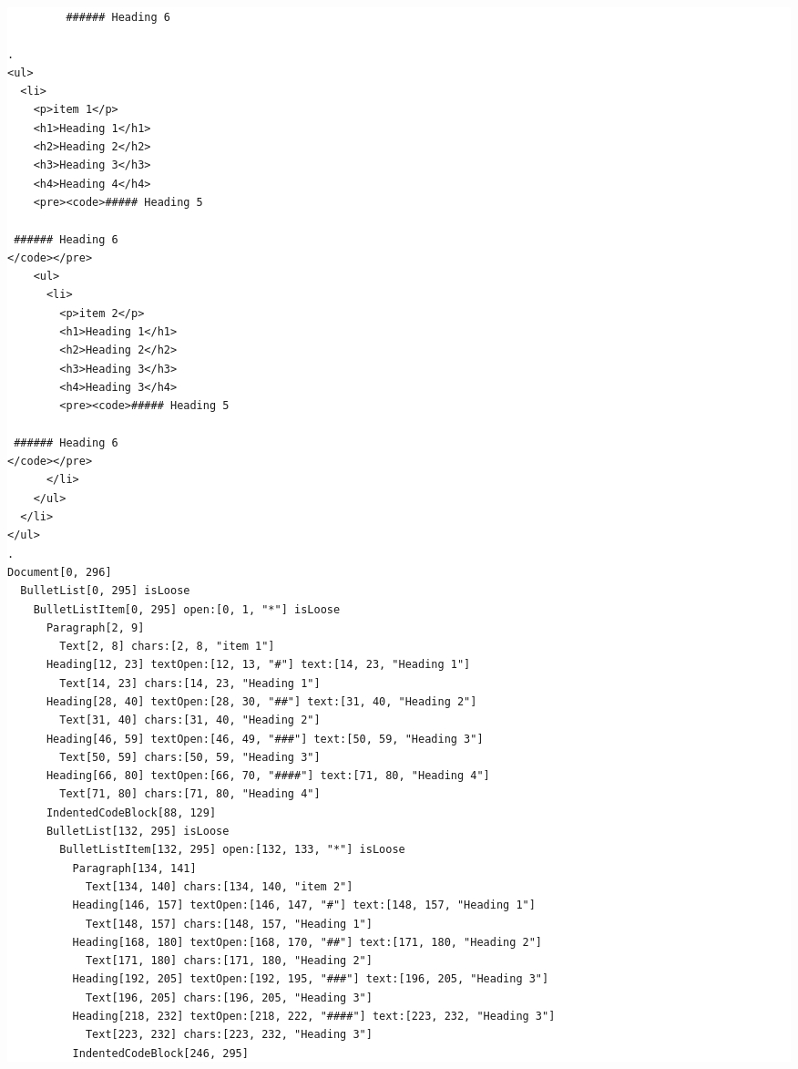 ```````````````````````````````` example Lists - CommonMark - GitHub Comments: 6
         ###### Heading 6

.
<ul>
  <li>
    <p>item 1</p>
    <h1>Heading 1</h1>
    <h2>Heading 2</h2>
    <h3>Heading 3</h3>
    <h4>Heading 4</h4>
    <pre><code>##### Heading 5

 ###### Heading 6
</code></pre>
    <ul>
      <li>
        <p>item 2</p>
        <h1>Heading 1</h1>
        <h2>Heading 2</h2>
        <h3>Heading 3</h3>
        <h4>Heading 3</h4>
        <pre><code>##### Heading 5

 ###### Heading 6
</code></pre>
      </li>
    </ul>
  </li>
</ul>
.
Document[0, 296]
  BulletList[0, 295] isLoose
    BulletListItem[0, 295] open:[0, 1, "*"] isLoose
      Paragraph[2, 9]
        Text[2, 8] chars:[2, 8, "item 1"]
      Heading[12, 23] textOpen:[12, 13, "#"] text:[14, 23, "Heading 1"]
        Text[14, 23] chars:[14, 23, "Heading 1"]
      Heading[28, 40] textOpen:[28, 30, "##"] text:[31, 40, "Heading 2"]
        Text[31, 40] chars:[31, 40, "Heading 2"]
      Heading[46, 59] textOpen:[46, 49, "###"] text:[50, 59, "Heading 3"]
        Text[50, 59] chars:[50, 59, "Heading 3"]
      Heading[66, 80] textOpen:[66, 70, "####"] text:[71, 80, "Heading 4"]
        Text[71, 80] chars:[71, 80, "Heading 4"]
      IndentedCodeBlock[88, 129]
      BulletList[132, 295] isLoose
        BulletListItem[132, 295] open:[132, 133, "*"] isLoose
          Paragraph[134, 141]
            Text[134, 140] chars:[134, 140, "item 2"]
          Heading[146, 157] textOpen:[146, 147, "#"] text:[148, 157, "Heading 1"]
            Text[148, 157] chars:[148, 157, "Heading 1"]
          Heading[168, 180] textOpen:[168, 170, "##"] text:[171, 180, "Heading 2"]
            Text[171, 180] chars:[171, 180, "Heading 2"]
          Heading[192, 205] textOpen:[192, 195, "###"] text:[196, 205, "Heading 3"]
            Text[196, 205] chars:[196, 205, "Heading 3"]
          Heading[218, 232] textOpen:[218, 222, "####"] text:[223, 232, "Heading 3"]
            Text[223, 232] chars:[223, 232, "Heading 3"]
          IndentedCodeBlock[246, 295]
````````````````````````````````
